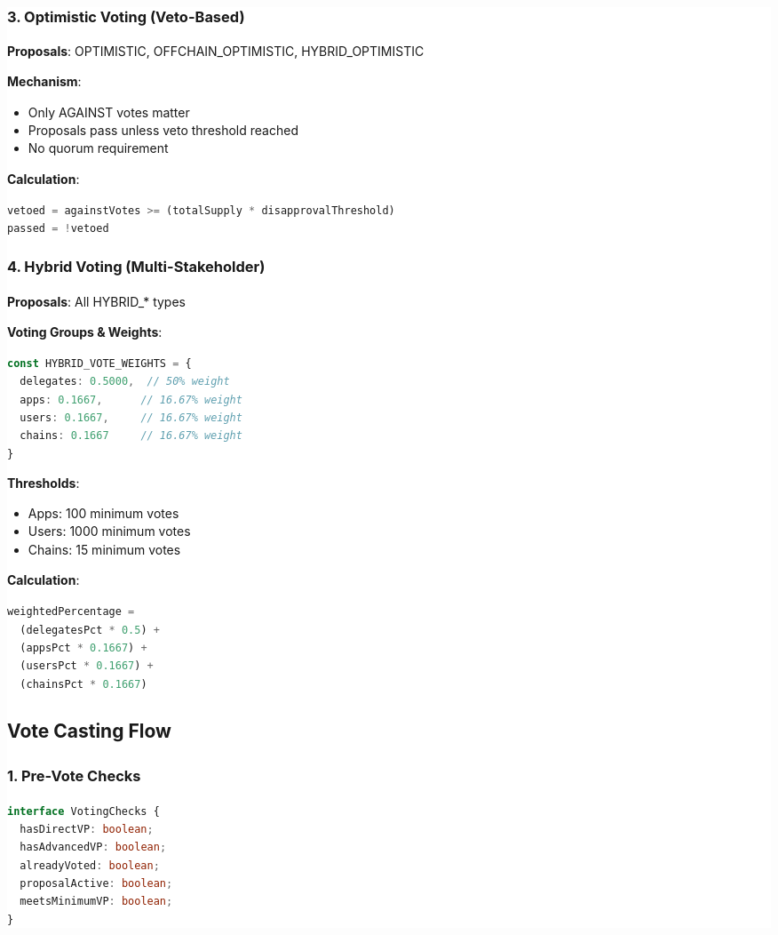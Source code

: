 ### 3. Optimistic Voting (Veto-Based)

**Proposals**: OPTIMISTIC, OFFCHAIN_OPTIMISTIC, HYBRID_OPTIMISTIC

**Mechanism**:
- Only AGAINST votes matter
- Proposals pass unless veto threshold reached
- No quorum requirement

**Calculation**:
```typescript
vetoed = againstVotes >= (totalSupply * disapprovalThreshold)
passed = !vetoed
```

### 4. Hybrid Voting (Multi-Stakeholder)

**Proposals**: All HYBRID_* types

**Voting Groups & Weights**:
```typescript
const HYBRID_VOTE_WEIGHTS = {
  delegates: 0.5000,  // 50% weight
  apps: 0.1667,      // 16.67% weight
  users: 0.1667,     // 16.67% weight
  chains: 0.1667     // 16.67% weight
}
```

**Thresholds**:
- Apps: 100 minimum votes
- Users: 1000 minimum votes
- Chains: 15 minimum votes

**Calculation**:
```typescript
weightedPercentage = 
  (delegatesPct * 0.5) + 
  (appsPct * 0.1667) + 
  (usersPct * 0.1667) + 
  (chainsPct * 0.1667)
```

## Vote Casting Flow

### 1. Pre-Vote Checks

```typescript
interface VotingChecks {
  hasDirectVP: boolean;
  hasAdvancedVP: boolean;
  alreadyVoted: boolean;
  proposalActive: boolean;
  meetsMinimumVP: boolean;
}
```

